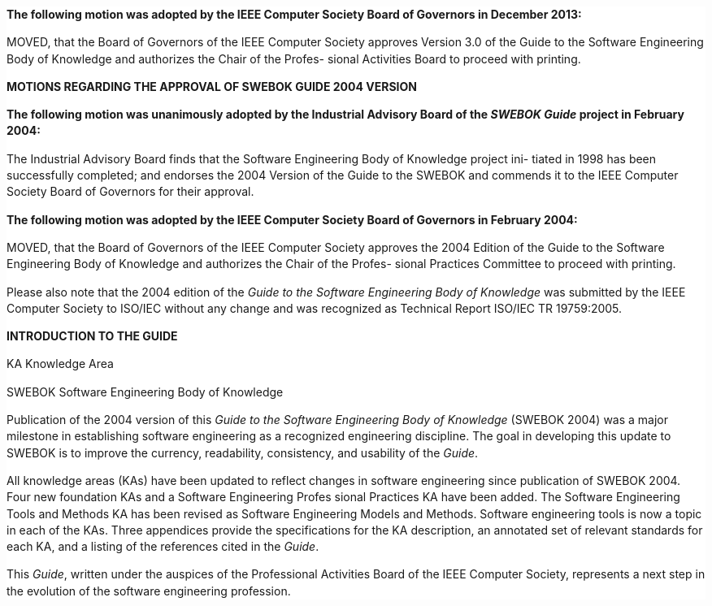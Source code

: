 **The following motion was adopted by the IEEE Computer Society Board of
Governors in December 2013:**

MOVED, that the Board of Governors of the IEEE Computer Society approves Version 3.0 of the
Guide to the Software Engineering Body of Knowledge and authorizes the Chair of the Profes-
sional Activities Board to proceed with printing.

**MOTIONS REGARDING THE APPROVAL OF SWEBOK GUIDE 2004 VERSION**

**The following motion was unanimously adopted by the Industrial Advisory Board
of the _SWEBOK Guide_ project in February 2004:**

The Industrial Advisory Board finds that the Software Engineering Body of
Knowledge project ini- tiated in 1998 has been successfully completed; and
endorses the 2004 Version of the Guide to the SWEBOK and commends it to the
IEEE Computer Society Board of Governors for their approval.

**The following motion was adopted by the IEEE Computer Society Board of
Governors in February 2004:**

MOVED, that the Board of Governors of the IEEE Computer Society approves the
2004 Edition of the Guide to the Software Engineering Body of Knowledge and
authorizes the Chair of the Profes- sional Practices Committee to proceed with
printing.

Please also note that the 2004 edition of the _Guide to the Software
Engineering Body of Knowledge_ was submitted by the IEEE Computer Society to
ISO/IEC without any change and was recognized as Technical Report ISO/IEC TR
19759:2005.

**INTRODUCTION TO THE GUIDE**

KA Knowledge Area

SWEBOK
Software Engineering Body of
Knowledge

Publication of the 2004 version of this _Guide to the Software Engineering Body
of Knowledge_ (SWEBOK 2004) was a major milestone in establishing software
engineering as a recognized engineering discipline. The goal in developing this
update to SWEBOK is to improve the currency, readability, consistency, and
usability of the _Guide_.

All knowledge areas (KAs) have been updated to reflect changes in software
engineering since publication of SWEBOK 2004. Four new foundation KAs and a
Software Engineering Profes sional Practices KA have been added. The Software
Engineering Tools and Methods KA has been revised as Software Engineering
Models and Methods. Software engineering tools is now a topic in each of the
KAs. Three appendices provide the specifications for the KA description, an
annotated set of relevant standards for each KA, and a listing of the
references cited in the _Guide_.

This _Guide_, written under the auspices of the Professional Activities Board
of the IEEE Computer Society, represents a next step in the evolution of the
software engineering profession.
